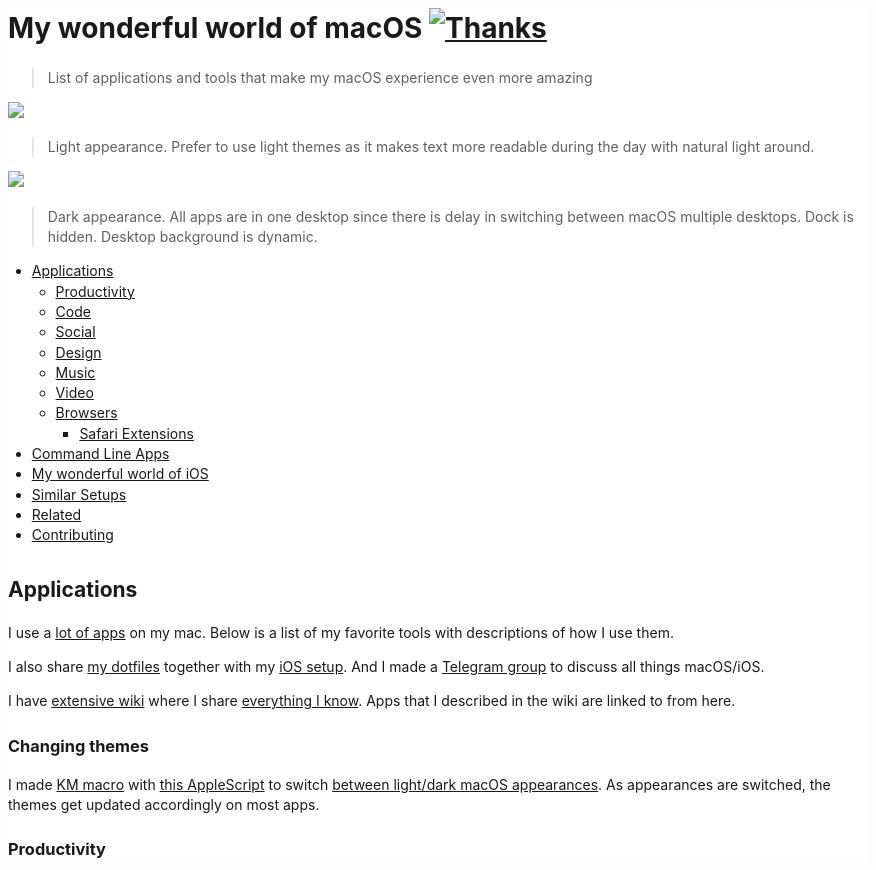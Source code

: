 # My wonderful world of macOS [![Thanks](https://bit.ly/saythankss)](https://github.com/sponsors/nikitavoloboev)

> List of applications and tools that make my macOS experience even more amazing

![](https://raw.githubusercontent.com/nikitavoloboev/my-mac-os/master/light.png)

> Light appearance. Prefer to use light themes as it makes text more readable during the day with natural light around.

![](https://raw.githubusercontent.com/nikitavoloboev/my-mac-os/master/night.png)

> Dark appearance. All apps are in one desktop since there is delay in switching between macOS multiple desktops. Dock is hidden. Desktop background is dynamic.

- [Applications](#applications)
  - [Productivity](#productivity)
  - [Code](#code)
  - [Social](#social)
  - [Design](#design)
  - [Music](#music)
  - [Video](#video)
  - [Browsers](#browsers)
    - [Safari Extensions](#safari-extensions)
- [Command Line Apps](#command-line-apps)
- [My wonderful world of iOS](#my-wonderful-world-of-ios-)
- [Similar Setups](#similar-setups)
- [Related](#related)
- [Contributing](#contributing)

## Applications

I use a [lot of apps](https://code.nikitavoloboev.xyz/config#macos-apps-i-have-installed) on my mac. Below is a list of my favorite tools with descriptions of how I use them.

I also share [my dotfiles](https://github.com/nikitavoloboev/dotfiles) together with my [iOS setup](https://github.com/nikitavoloboev/my-ios). And I made a [Telegram group](https://t.me/joinchat/BBKnQU4_rty6_942PFbPbw) to discuss all things macOS/iOS.

I have [extensive wiki](https://wiki.nikitavoloboev.xyz) where I share [everything I know](https://wiki.nikitavoloboev.xyz/sharing/everything-I-know). Apps that I described in the wiki are linked to from here.

### Changing themes

I made [KM macro](https://wiki.nikitavoloboev.xyz/macos/macos-apps/keyboard-maestro/km-macros) with [this AppleScript](https://www.macobserver.com/tips/quick-tip/change-light-dark-mode-applescript-app/) to switch [between light/dark macOS appearances](https://twitter.com/nikitavoloboev/status/1311336647338983432). As appearances are switched, the themes get updated accordingly on most apps.

### Productivity

